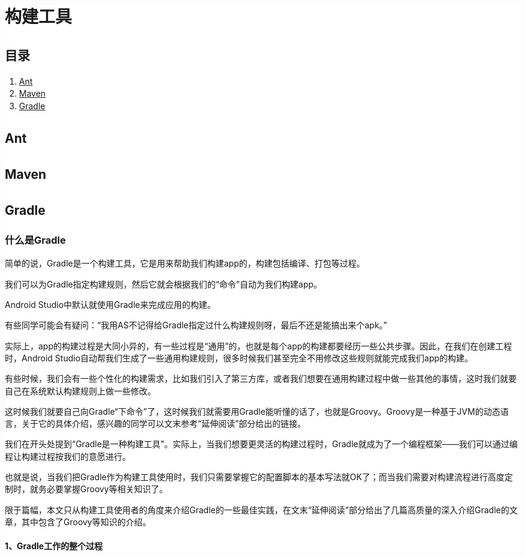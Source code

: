 # 构建工具

## 目录

1. [Ant](Ant)
2. [Maven](#Maven)
3. [Gradle](#Gradle)

## Ant

## Maven

## Gradle

### 什么是Gradle

简单的说，Gradle是一个构建工具，它是用来帮助我们构建app的，构建包括编译、打包等过程。

我们可以为Gradle指定构建规则，然后它就会根据我们的“命令”自动为我们构建app。

Android Studio中默认就使用Gradle来完成应用的构建。

有些同学可能会有疑问：“我用AS不记得给Gradle指定过什么构建规则呀，最后不还是能搞出来个apk。”

实际上，app的构建过程是大同小异的，有一些过程是“通用”的，也就是每个app的构建都要经历一些公共步骤。因此，在我们在创建工程时，Android Studio自动帮我们生成了一些通用构建规则，很多时候我们甚至完全不用修改这些规则就能完成我们app的构建。

有些时候，我们会有一些个性化的构建需求，比如我们引入了第三方库，或者我们想要在通用构建过程中做一些其他的事情，这时我们就要自己在系统默认构建规则上做一些修改。

这时候我们就要自己向Gradle“下命令”了，这时候我们就需要用Gradle能听懂的话了，也就是Groovy。Groovy是一种基于JVM的动态语言，关于它的具体介绍，感兴趣的同学可以文末参考“延伸阅读”部分给出的链接。

我们在开头处提到“Gradle是一种构建工具”。实际上，当我们想要更灵活的构建过程时，Gradle就成为了一个编程框架——我们可以通过编程让构建过程按我们的意愿进行。

也就是说，当我们把Gradle作为构建工具使用时，我们只需要掌握它的配置脚本的基本写法就OK了；而当我们需要对构建流程进行高度定制时，就务必要掌握Groovy等相关知识了。

限于篇幅，本文只从构建工具使用者的角度来介绍Gradle的一些最佳实践，在文末“延伸阅读”部分给出了几篇高质量的深入介绍Gradle的文章，其中包含了Groovy等知识的介绍。

#### 1、Gradle工作的整个过程
